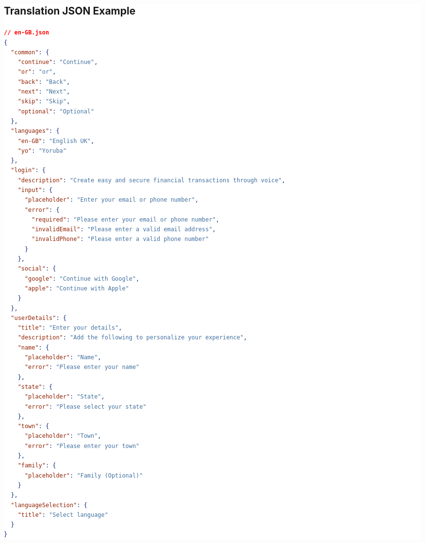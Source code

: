 ## Translation JSON Example

```json
// en-GB.json
{
  "common": {
    "continue": "Continue",
    "or": "or",
    "back": "Back",
    "next": "Next",
    "skip": "Skip",
    "optional": "Optional"
  },
  "languages": {
    "en-GB": "English UK",
    "yo": "Yoruba"
  },
  "login": {
    "description": "Create easy and secure financial transactions through voice",
    "input": {
      "placeholder": "Enter your email or phone number",
      "error": {
        "required": "Please enter your email or phone number",
        "invalidEmail": "Please enter a valid email address",
        "invalidPhone": "Please enter a valid phone number"
      }
    },
    "social": {
      "google": "Continue with Google",
      "apple": "Continue with Apple"
    }
  },
  "userDetails": {
    "title": "Enter your details",
    "description": "Add the following to personalize your experience",
    "name": {
      "placeholder": "Name",
      "error": "Please enter your name"
    },
    "state": {
      "placeholder": "State",
      "error": "Please select your state"
    },
    "town": {
      "placeholder": "Town",
      "error": "Please enter your town"
    },
    "family": {
      "placeholder": "Family (Optional)"
    }
  },
  "languageSelection": {
    "title": "Select language"
  }
}
```
